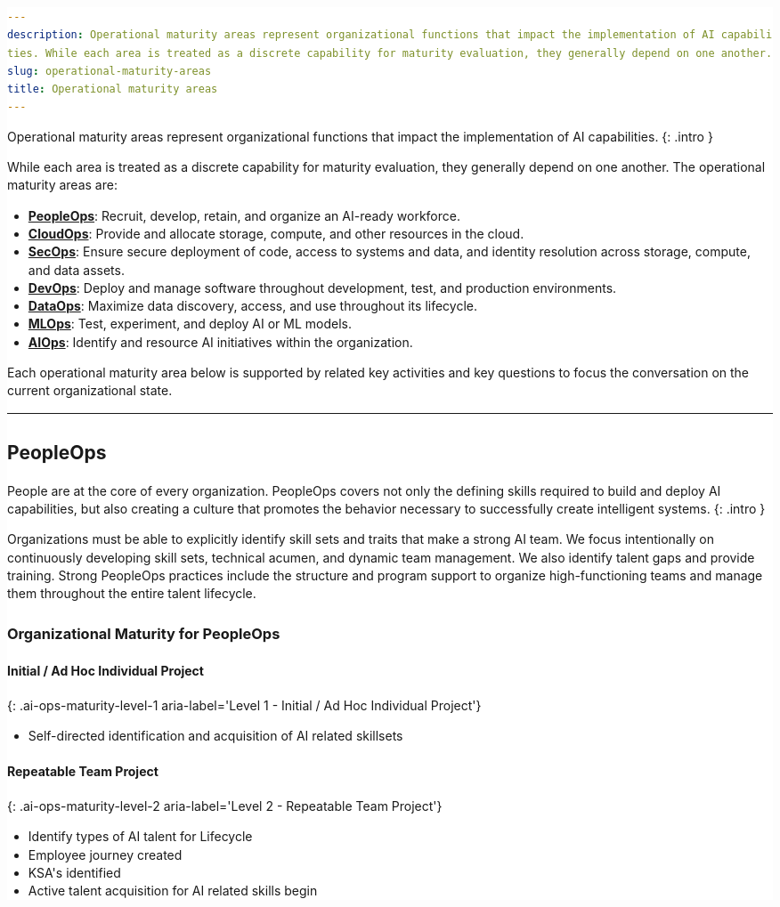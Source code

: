```yaml
---
description: Operational maturity areas represent organizational functions that impact the implementation of AI capabilities. While each area is treated as a discrete capability for maturity evaluation, they generally depend on one another. 
slug: operational-maturity-areas
title: Operational maturity areas
---
```

Operational maturity areas represent organizational functions that impact the implementation of AI capabilities. 
{: .intro }

While each area is treated as a discrete capability for maturity evaluation, they generally depend on one another. The operational maturity areas are:

- **[PeopleOps](#peopleops)**: Recruit, develop, retain, and organize an AI-ready workforce.
- **[CloudOps](#cloudops)**: Provide and allocate storage, compute, and other resources in the cloud.
- **[SecOps](#secops)**: Ensure secure deployment of code, access to systems and data, and identity resolution across storage, compute, and data assets.
- **[DevOps](#devops)**: Deploy and manage software throughout development, test, and production environments.
- **[DataOps](#dataops)**: Maximize data discovery, access, and use throughout its lifecycle.
- **[MLOps](#mlops)**: Test, experiment, and deploy AI or ML models.
- **[AIOps](#aiops)**:  Identify and resource AI initiatives within the organization.

Each operational maturity area below is supported by related key activities and key questions to focus the conversation on the current organizational state. 


----
## PeopleOps

People are at the core of every organization. PeopleOps covers not only the defining skills required to build and deploy AI capabilities, but also creating a culture that promotes the behavior necessary to successfully create intelligent systems.
{: .intro }

Organizations must be able to explicitly identify skill sets and traits that make a strong AI team. We focus intentionally on continuously developing skill sets, technical acumen, and dynamic team management. We also identify talent gaps and provide training. Strong PeopleOps practices include the structure and program support to organize high-functioning teams and manage them throughout the entire talent lifecycle.

### Organizational Maturity for PeopleOps

#### Initial / Ad Hoc Individual Project 
{: .ai-ops-maturity-level-1 aria-label='Level 1 - Initial / Ad Hoc Individual Project'}
- Self-directed identification and acquisition of AI related skillsets	

#### Repeatable Team Project
{: .ai-ops-maturity-level-2 aria-label='Level 2 - Repeatable Team Project'}
- Identify types of AI talent for Lifecycle
- Employee journey created
- KSA's identified
- Active talent acquisition for AI related skills begin	
